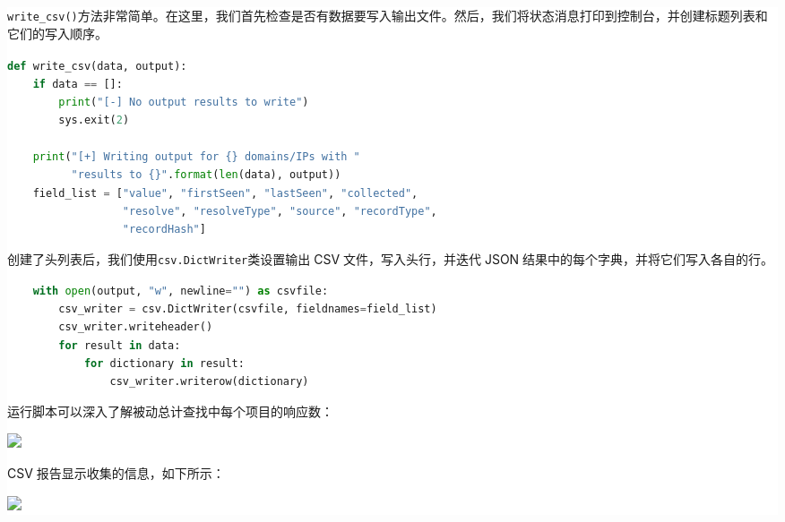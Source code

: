 `write_csv()`方法非常简单。在这里，我们首先检查是否有数据要写入输出文件。然后，我们将状态消息打印到控制台，并创建标题列表和它们的写入顺序。

```py
def write_csv(data, output):
    if data == []:
        print("[-] No output results to write")
        sys.exit(2)

    print("[+] Writing output for {} domains/IPs with "
          "results to {}".format(len(data), output))
    field_list = ["value", "firstSeen", "lastSeen", "collected",
                  "resolve", "resolveType", "source", "recordType",
                  "recordHash"]
```

创建了头列表后，我们使用`csv.DictWriter`类设置输出 CSV 文件，写入头行，并迭代 JSON 结果中的每个字典，并将它们写入各自的行。

```py
    with open(output, "w", newline="") as csvfile:
        csv_writer = csv.DictWriter(csvfile, fieldnames=field_list)
        csv_writer.writeheader()
        for result in data:
            for dictionary in result:
                csv_writer.writerow(dictionary)
```

运行脚本可以深入了解被动总计查找中每个项目的响应数：

![](../images/00062.jpeg)

CSV 报告显示收集的信息，如下所示：

![](../images/00063.jpeg)